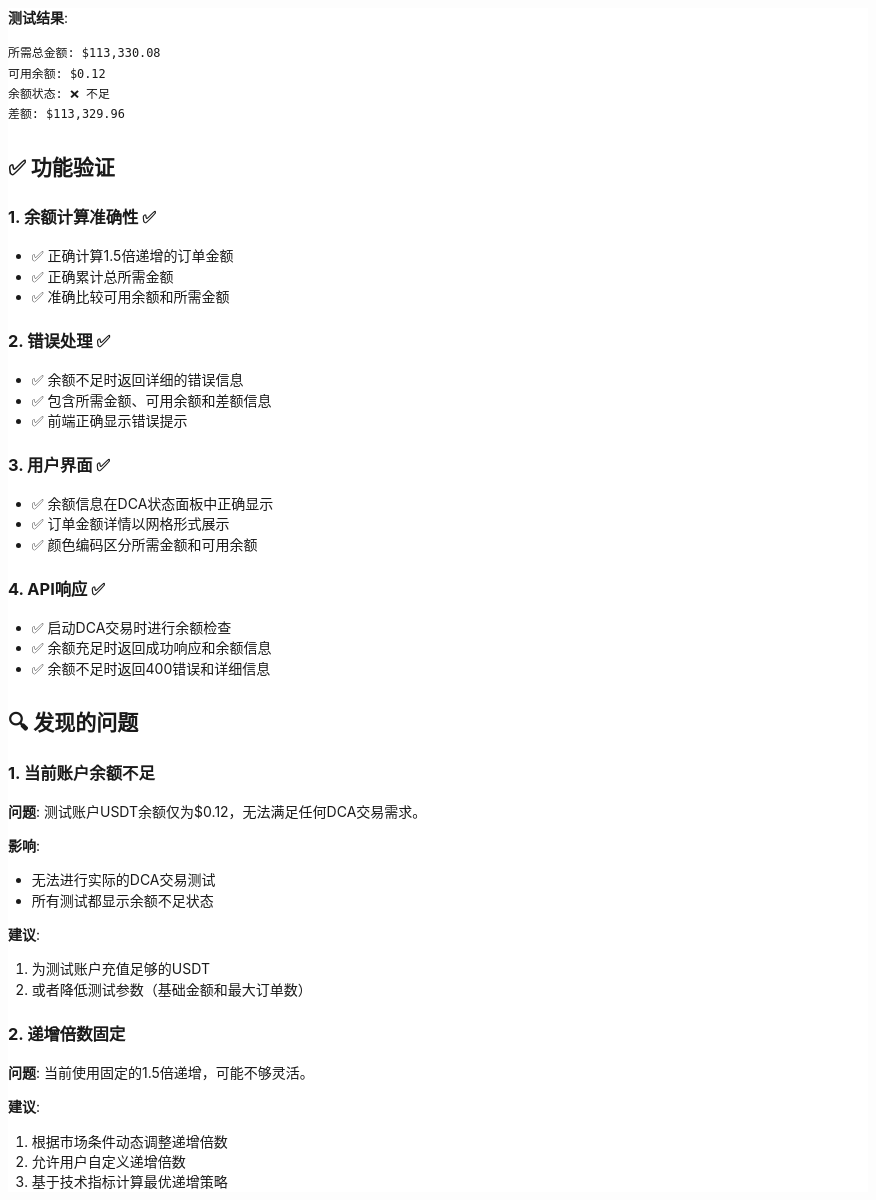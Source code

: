 **测试结果**:
```
所需总金额: $113,330.08
可用余额: $0.12
余额状态: ❌ 不足
差额: $113,329.96
```

## ✅ 功能验证

### 1. 余额计算准确性 ✅

- ✅ 正确计算1.5倍递增的订单金额
- ✅ 正确累计总所需金额
- ✅ 准确比较可用余额和所需金额

### 2. 错误处理 ✅

- ✅ 余额不足时返回详细的错误信息
- ✅ 包含所需金额、可用余额和差额信息
- ✅ 前端正确显示错误提示

### 3. 用户界面 ✅

- ✅ 余额信息在DCA状态面板中正确显示
- ✅ 订单金额详情以网格形式展示
- ✅ 颜色编码区分所需金额和可用余额

### 4. API响应 ✅

- ✅ 启动DCA交易时进行余额检查
- ✅ 余额充足时返回成功响应和余额信息
- ✅ 余额不足时返回400错误和详细信息

## 🔍 发现的问题

### 1. 当前账户余额不足

**问题**: 测试账户USDT余额仅为$0.12，无法满足任何DCA交易需求。

**影响**: 
- 无法进行实际的DCA交易测试
- 所有测试都显示余额不足状态

**建议**:
1. 为测试账户充值足够的USDT
2. 或者降低测试参数（基础金额和最大订单数）

### 2. 递增倍数固定

**问题**: 当前使用固定的1.5倍递增，可能不够灵活。

**建议**:
1. 根据市场条件动态调整递增倍数
2. 允许用户自定义递增倍数
3. 基于技术指标计算最优递增策略

